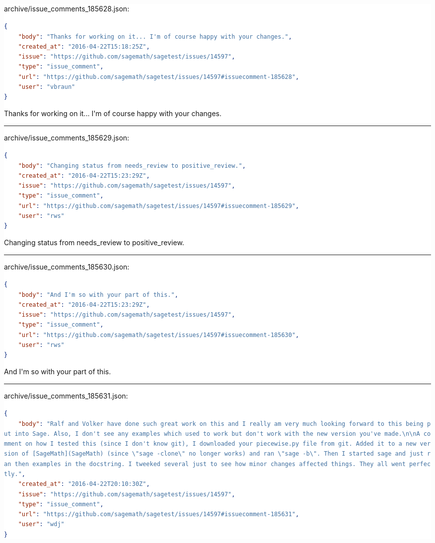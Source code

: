 archive/issue_comments_185628.json:
```json
{
    "body": "Thanks for working on it... I'm of course happy with your changes.",
    "created_at": "2016-04-22T15:18:25Z",
    "issue": "https://github.com/sagemath/sagetest/issues/14597",
    "type": "issue_comment",
    "url": "https://github.com/sagemath/sagetest/issues/14597#issuecomment-185628",
    "user": "vbraun"
}
```

Thanks for working on it... I'm of course happy with your changes.



---

archive/issue_comments_185629.json:
```json
{
    "body": "Changing status from needs_review to positive_review.",
    "created_at": "2016-04-22T15:23:29Z",
    "issue": "https://github.com/sagemath/sagetest/issues/14597",
    "type": "issue_comment",
    "url": "https://github.com/sagemath/sagetest/issues/14597#issuecomment-185629",
    "user": "rws"
}
```

Changing status from needs_review to positive_review.



---

archive/issue_comments_185630.json:
```json
{
    "body": "And I'm so with your part of this.",
    "created_at": "2016-04-22T15:23:29Z",
    "issue": "https://github.com/sagemath/sagetest/issues/14597",
    "type": "issue_comment",
    "url": "https://github.com/sagemath/sagetest/issues/14597#issuecomment-185630",
    "user": "rws"
}
```

And I'm so with your part of this.



---

archive/issue_comments_185631.json:
```json
{
    "body": "Ralf and Volker have done such great work on this and I really am very much looking forward to this being put into Sage. Also, I don't see any examples which used to work but don't work with the new version you've made.\n\nA comment on how I tested this (since I don't know git), I downloaded your piecewise.py file from git. Added it to a new version of [SageMath](SageMath) (since \"sage -clone\" no longer works) and ran \"sage -b\". Then I started sage and just ran then examples in the docstring. I tweeked several just to see how minor changes affected things. They all went perfectly.",
    "created_at": "2016-04-22T20:10:30Z",
    "issue": "https://github.com/sagemath/sagetest/issues/14597",
    "type": "issue_comment",
    "url": "https://github.com/sagemath/sagetest/issues/14597#issuecomment-185631",
    "user": "wdj"
}
```
